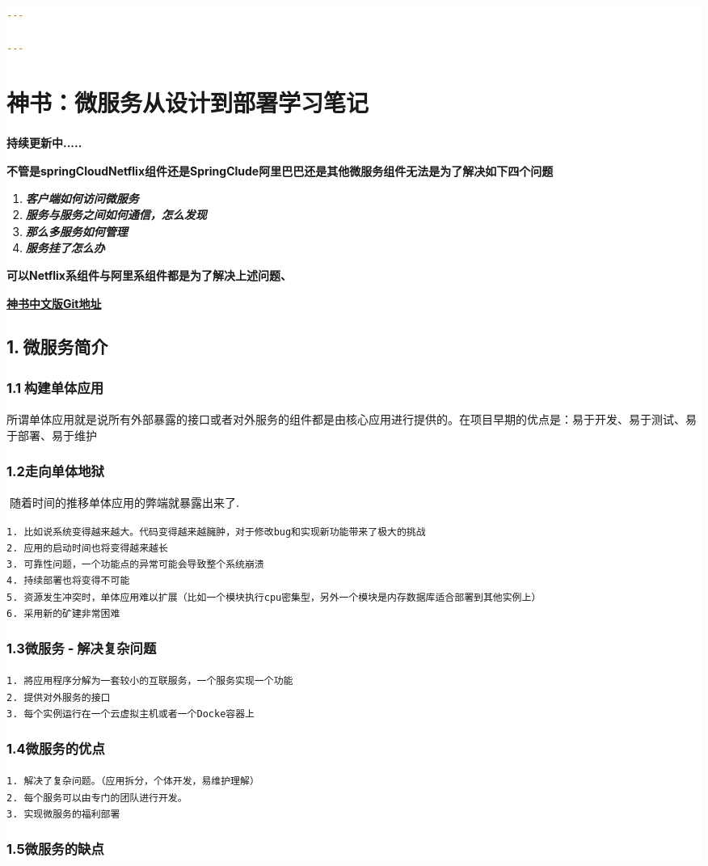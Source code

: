 ```yaml
---
  
---
```




# 神书：微服务从设计到部署学习笔记

**持续更新中.....**

**不管是springCloudNetflix组件还是SpringClude阿里巴巴还是其他微服务组件无法是为了解决如下四个问题**

1. ***客户端如何访问微服务***
2. ***服务与服务之间如何通信，怎么发现***
3. ***那么多服务如何管理***
4. ***服务挂了怎么办***

**可以Netflix系组件与阿里系组件都是为了解决上述问题、**

**[神书中文版Git地址](https://docshome.gitbooks.io/microservices/content/)**

## 1. 微服务简介

### 1.1 构建单体应用

​	所谓单体应用就是说所有外部暴露的接口或者对外服务的组件都是由核心应用进行提供的。在项目早期的优点是：易于开发、易于测试、易于部署、易于维护

### 1.2走向单体地狱

​	随着时间的推移单体应用的弊端就暴露出来了.

 	1. 比如说系统变得越来越大。代码变得越来越臃肿，对于修改bug和实现新功能带来了极大的挑战
 	2. 应用的启动时间也将变得越来越长
 	3. 可靠性问题，一个功能点的异常可能会导致整个系统崩溃
 	4. 持续部署也将变得不可能
 	5. 资源发生冲突时，单体应用难以扩展（比如一个模块执行cpu密集型，另外一个模块是内存数据库适合部署到其他实例上）
 	6. 采用新的矿建非常困难

### 1.3微服务 - 解决复杂问题

 	1. 將应用程序分解为一套较小的互联服务，一个服务实现一个功能
 	2. 提供对外服务的接口
 	3. 每个实例运行在一个云虚拟主机或者一个Docke容器上

### 1.4微服务的优点

 	1. 解决了复杂问题。（应用拆分，个体开发，易维护理解）
 	2. 每个服务可以由专门的团队进行开发。
 	3. 实现微服务的福利部署

### 1.5微服务的缺点
